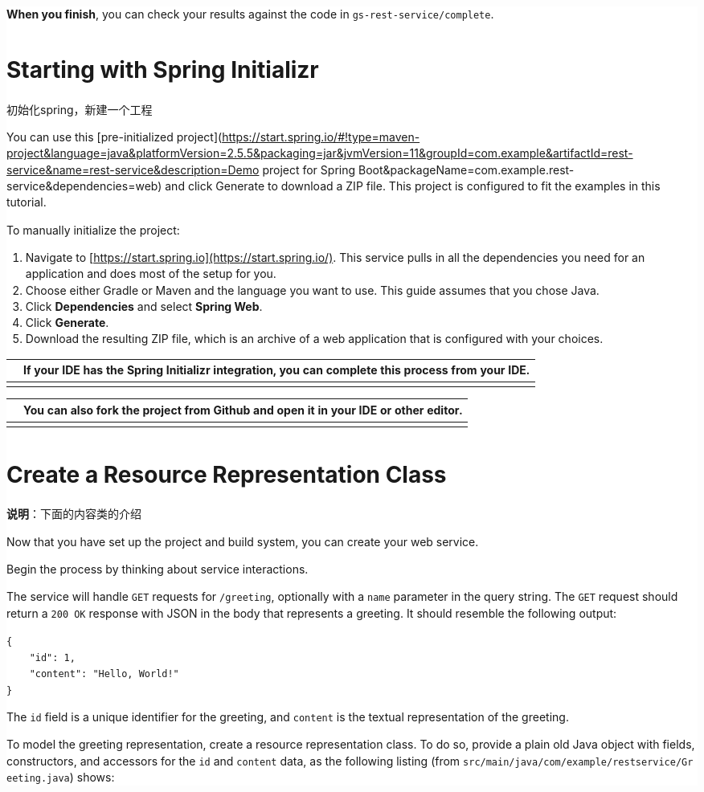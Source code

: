 **When you finish**, you can check your results against the code in `gs-rest-service/complete`.

# Starting with Spring Initializr

初始化spring，新建一个工程

You can use this [pre-initialized project](https://start.spring.io/#!type=maven-project&language=java&platformVersion=2.5.5&packaging=jar&jvmVersion=11&groupId=com.example&artifactId=rest-service&name=rest-service&description=Demo project for Spring Boot&packageName=com.example.rest-service&dependencies=web) and click Generate to download a ZIP file. This project is configured to fit the examples in this tutorial.

To manually initialize the project:

1. Navigate to [https://start.spring.io](https://start.spring.io/). This service pulls in all the dependencies you need for an application and does most of the setup for you.
2. Choose either Gradle or Maven and the language you want to use. This guide assumes that you chose Java.
3. Click **Dependencies** and select **Spring Web**.
4. Click **Generate**.
5. Download the resulting ZIP file, which is an archive of a web application that is configured with your choices.

|      | If your IDE has the Spring Initializr integration, you can complete this process from your IDE. |
| ---- | ------------------------------------------------------------ |
|      |                                                              |

|      | You can also fork the project from Github and open it in your IDE or other editor. |
| ---- | ------------------------------------------------------------ |
|      |                                                              |

# Create a Resource Representation Class

**说明**：下面的内容类的介绍

Now that you have set up the project and build system, you can create your web service.

Begin the process by thinking about service interactions.

The service will handle `GET` requests for `/greeting`, optionally with a `name` parameter in the query string. The `GET` request should return a `200 OK` response with JSON in the body that represents a greeting. It should resemble the following output:

```
{
    "id": 1,
    "content": "Hello, World!"
}
```

The `id` field is a unique identifier for the greeting, and `content` is the textual representation of the greeting.

To model the greeting representation, create a resource representation class. To do so, provide a plain old Java object with fields, constructors, and accessors for the `id` and `content` data, as the following listing (from `src/main/java/com/example/restservice/Greeting.java`) shows:
